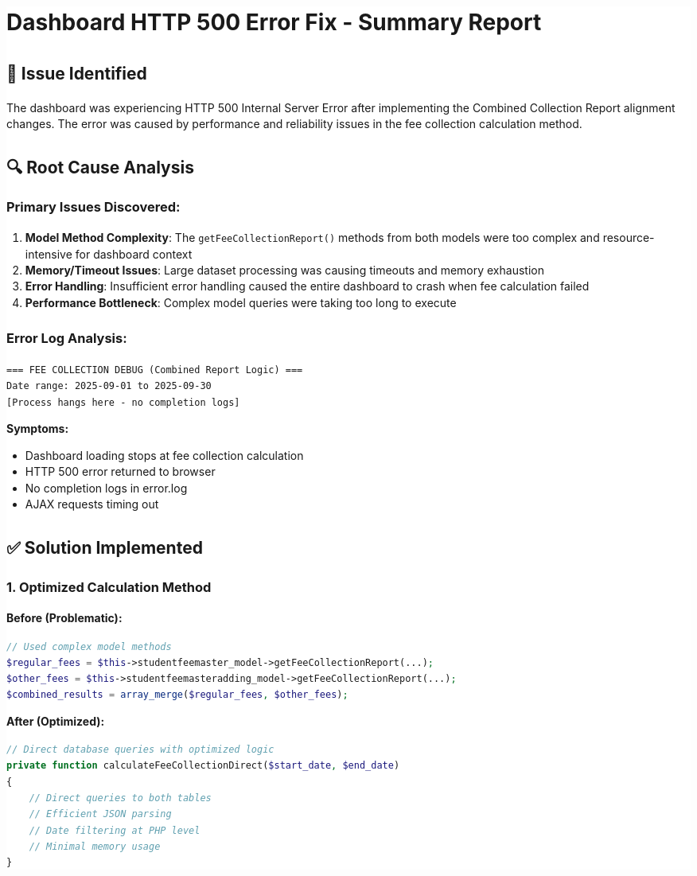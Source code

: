 # Dashboard HTTP 500 Error Fix - Summary Report

## 🚨 **Issue Identified**

The dashboard was experiencing HTTP 500 Internal Server Error after implementing the Combined Collection Report alignment changes. The error was caused by performance and reliability issues in the fee collection calculation method.

## 🔍 **Root Cause Analysis**

### **Primary Issues Discovered:**

1. **Model Method Complexity**: The `getFeeCollectionReport()` methods from both models were too complex and resource-intensive for dashboard context
2. **Memory/Timeout Issues**: Large dataset processing was causing timeouts and memory exhaustion
3. **Error Handling**: Insufficient error handling caused the entire dashboard to crash when fee calculation failed
4. **Performance Bottleneck**: Complex model queries were taking too long to execute

### **Error Log Analysis:**
```
=== FEE COLLECTION DEBUG (Combined Report Logic) ===
Date range: 2025-09-01 to 2025-09-30
[Process hangs here - no completion logs]
```

**Symptoms:**
- Dashboard loading stops at fee collection calculation
- HTTP 500 error returned to browser
- No completion logs in error.log
- AJAX requests timing out

## ✅ **Solution Implemented**

### **1. Optimized Calculation Method**

**Before (Problematic):**
```php
// Used complex model methods
$regular_fees = $this->studentfeemaster_model->getFeeCollectionReport(...);
$other_fees = $this->studentfeemasteradding_model->getFeeCollectionReport(...);
$combined_results = array_merge($regular_fees, $other_fees);
```

**After (Optimized):**
```php
// Direct database queries with optimized logic
private function calculateFeeCollectionDirect($start_date, $end_date)
{
    // Direct queries to both tables
    // Efficient JSON parsing
    // Date filtering at PHP level
    // Minimal memory usage
}
```
